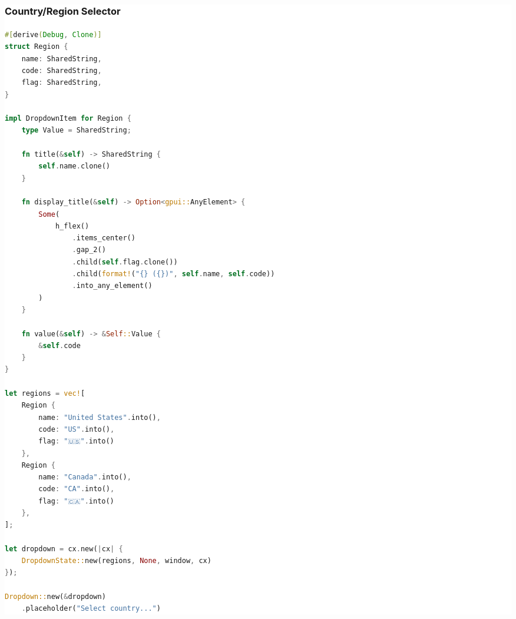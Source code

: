 ### Country/Region Selector

```rust
#[derive(Debug, Clone)]
struct Region {
    name: SharedString,
    code: SharedString,
    flag: SharedString,
}

impl DropdownItem for Region {
    type Value = SharedString;

    fn title(&self) -> SharedString {
        self.name.clone()
    }

    fn display_title(&self) -> Option<gpui::AnyElement> {
        Some(
            h_flex()
                .items_center()
                .gap_2()
                .child(self.flag.clone())
                .child(format!("{} ({})", self.name, self.code))
                .into_any_element()
        )
    }

    fn value(&self) -> &Self::Value {
        &self.code
    }
}

let regions = vec![
    Region {
        name: "United States".into(),
        code: "US".into(),
        flag: "🇺🇸".into()
    },
    Region {
        name: "Canada".into(),
        code: "CA".into(),
        flag: "🇨🇦".into()
    },
];

let dropdown = cx.new(|cx| {
    DropdownState::new(regions, None, window, cx)
});

Dropdown::new(&dropdown)
    .placeholder("Select country...")
```
